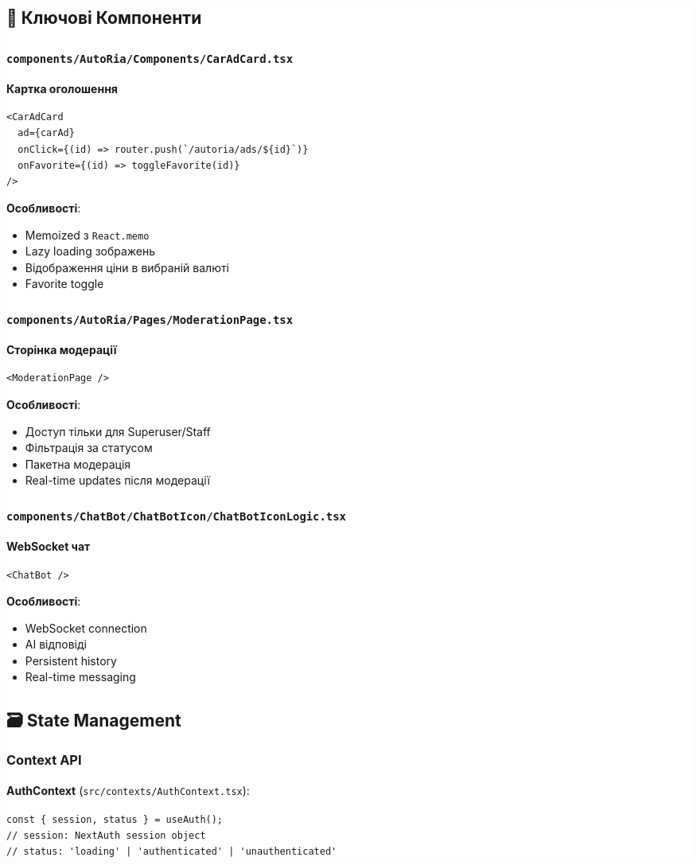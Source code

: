 ## 🧩 Ключові Компоненти

### `components/AutoRia/Components/CarAdCard.tsx`
**Картка оголошення**

```tsx
<CarAdCard 
  ad={carAd}
  onClick={(id) => router.push(`/autoria/ads/${id}`)}
  onFavorite={(id) => toggleFavorite(id)}
/>
```

**Особливості**:
- Memoized з `React.memo`
- Lazy loading зображень
- Відображення ціни в вибраній валюті
- Favorite toggle

### `components/AutoRia/Pages/ModerationPage.tsx`
**Сторінка модерації**

```tsx
<ModerationPage />
```

**Особливості**:
- Доступ тільки для Superuser/Staff
- Фільтрація за статусом
- Пакетна модерація
- Real-time updates після модерації

### `components/ChatBot/ChatBotIcon/ChatBotIconLogic.tsx`
**WebSocket чат**

```tsx
<ChatBot />
```

**Особливості**:
- WebSocket connection
- AI відповіді
- Persistent history
- Real-time messaging

## 🗃️ State Management

### Context API

**AuthContext** (`src/contexts/AuthContext.tsx`):
```tsx
const { session, status } = useAuth();
// session: NextAuth session object
// status: 'loading' | 'authenticated' | 'unauthenticated'
```
